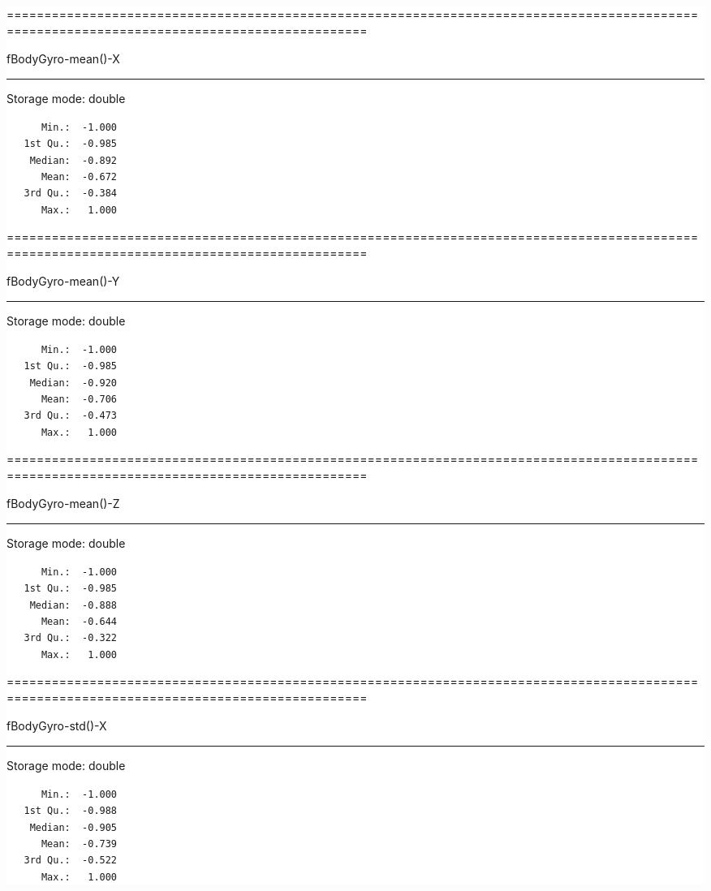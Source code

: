============================================================================================================================================

   fBodyGyro-mean()-X

--------------------------------------------------------------------------------------------------------------------------------------------

   Storage mode: double

          Min.:  -1.000
       1st Qu.:  -0.985
        Median:  -0.892
          Mean:  -0.672
       3rd Qu.:  -0.384
          Max.:   1.000

============================================================================================================================================

   fBodyGyro-mean()-Y

--------------------------------------------------------------------------------------------------------------------------------------------

   Storage mode: double

          Min.:  -1.000
       1st Qu.:  -0.985
        Median:  -0.920
          Mean:  -0.706
       3rd Qu.:  -0.473
          Max.:   1.000

============================================================================================================================================

   fBodyGyro-mean()-Z

--------------------------------------------------------------------------------------------------------------------------------------------

   Storage mode: double

          Min.:  -1.000
       1st Qu.:  -0.985
        Median:  -0.888
          Mean:  -0.644
       3rd Qu.:  -0.322
          Max.:   1.000

============================================================================================================================================

   fBodyGyro-std()-X

--------------------------------------------------------------------------------------------------------------------------------------------

   Storage mode: double

          Min.:  -1.000
       1st Qu.:  -0.988
        Median:  -0.905
          Mean:  -0.739
       3rd Qu.:  -0.522
          Max.:   1.000
